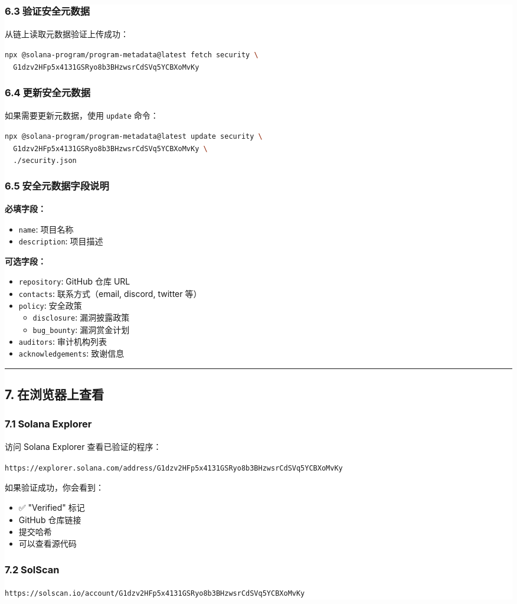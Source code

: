 ### 6.3 验证安全元数据

从链上读取元数据验证上传成功：

```bash
npx @solana-program/program-metadata@latest fetch security \
  G1dzv2HFp5x4131GSRyo8b3BHzwsrCdSVq5YCBXoMvKy
```

### 6.4 更新安全元数据

如果需要更新元数据，使用 `update` 命令：

```bash
npx @solana-program/program-metadata@latest update security \
  G1dzv2HFp5x4131GSRyo8b3BHzwsrCdSVq5YCBXoMvKy \
  ./security.json
```

### 6.5 安全元数据字段说明

**必填字段：**
- `name`: 项目名称
- `description`: 项目描述

**可选字段：**
- `repository`: GitHub 仓库 URL
- `contacts`: 联系方式（email, discord, twitter 等）
- `policy`: 安全政策
  - `disclosure`: 漏洞披露政策
  - `bug_bounty`: 漏洞赏金计划
- `auditors`: 审计机构列表
- `acknowledgements`: 致谢信息

---

## 7. 在浏览器上查看

### 7.1 Solana Explorer

访问 Solana Explorer 查看已验证的程序：

```
https://explorer.solana.com/address/G1dzv2HFp5x4131GSRyo8b3BHzwsrCdSVq5YCBXoMvKy
```

如果验证成功，你会看到：
- ✅ "Verified" 标记
- GitHub 仓库链接
- 提交哈希
- 可以查看源代码

### 7.2 SolScan

```
https://solscan.io/account/G1dzv2HFp5x4131GSRyo8b3BHzwsrCdSVq5YCBXoMvKy
```
